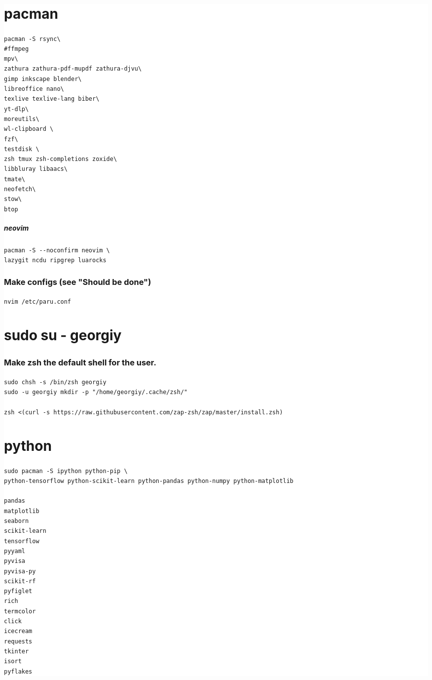 # pacman

    pacman -S rsync\
    #ffmpeg
    mpv\
    zathura zathura-pdf-mupdf zathura-djvu\
    gimp inkscape blender\
    libreoffice nano\
    texlive texlive-lang biber\
    yt-dlp\
    moreutils\
    wl-clipboard \
    fzf\
    testdisk \
    zsh tmux zsh-completions zoxide\
    libbluray libaacs\
    tmate\
    neofetch\
    stow\
    btop

##### neovim

    pacman -S --noconfirm neovim \
    lazygit ncdu ripgrep luarocks

### Make configs (see "Should be done")

    nvim /etc/paru.conf

# sudo su - georgiy

### Make zsh the default shell for the user.

    sudo chsh -s /bin/zsh georgiy
    sudo -u georgiy mkdir -p "/home/georgiy/.cache/zsh/"

    zsh <(curl -s https://raw.githubusercontent.com/zap-zsh/zap/master/install.zsh)

# python

    sudo pacman -S ipython python-pip \
    python-tensorflow python-scikit-learn python-pandas python-numpy python-matplotlib

    pandas
    matplotlib
    seaborn
    scikit-learn
    tensorflow
    pyyaml
    pyvisa
    pyvisa-py
    scikit-rf
    pyfiglet
    rich
    termcolor
    click
    icecream
    requests
    tkinter
    isort
    pyflakes